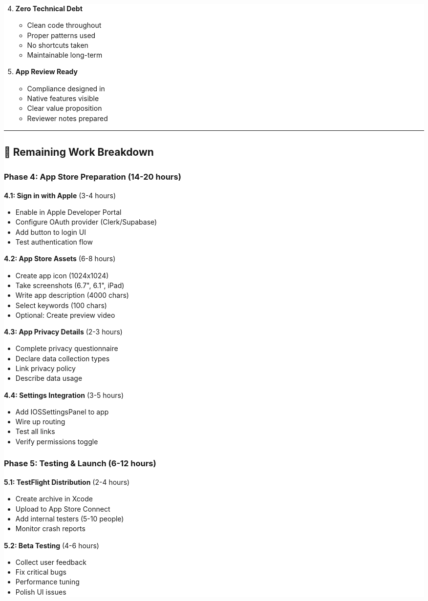 4. **Zero Technical Debt**
   - Clean code throughout
   - Proper patterns used
   - No shortcuts taken
   - Maintainable long-term

5. **App Review Ready**
   - Compliance designed in
   - Native features visible
   - Clear value proposition
   - Reviewer notes prepared

---

## 🚀 Remaining Work Breakdown

### Phase 4: App Store Preparation (14-20 hours)

**4.1: Sign in with Apple** (3-4 hours)
- Enable in Apple Developer Portal
- Configure OAuth provider (Clerk/Supabase)
- Add button to login UI
- Test authentication flow

**4.2: App Store Assets** (6-8 hours)
- Create app icon (1024x1024)
- Take screenshots (6.7", 6.1", iPad)
- Write app description (4000 chars)
- Select keywords (100 chars)
- Optional: Create preview video

**4.3: App Privacy Details** (2-3 hours)
- Complete privacy questionnaire
- Declare data collection types
- Link privacy policy
- Describe data usage

**4.4: Settings Integration** (3-5 hours)
- Add IOSSettingsPanel to app
- Wire up routing
- Test all links
- Verify permissions toggle

### Phase 5: Testing & Launch (6-12 hours)

**5.1: TestFlight Distribution** (2-4 hours)
- Create archive in Xcode
- Upload to App Store Connect
- Add internal testers (5-10 people)
- Monitor crash reports

**5.2: Beta Testing** (4-6 hours)
- Collect user feedback
- Fix critical bugs
- Performance tuning
- Polish UI issues
